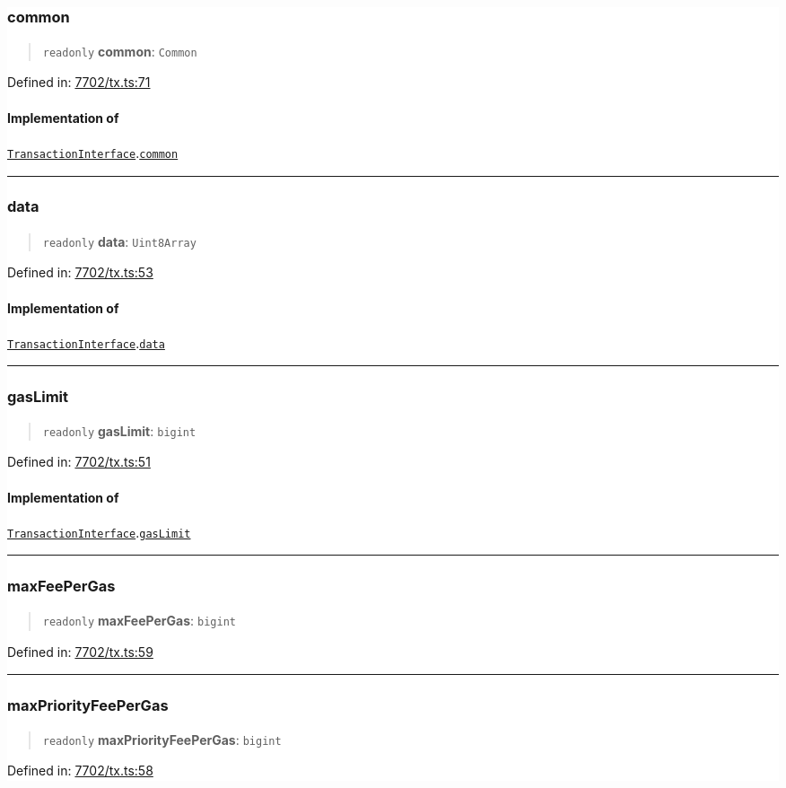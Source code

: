 ### common

> `readonly` **common**: `Common`

Defined in: [7702/tx.ts:71](https://github.com/Dargon789/ethereumjs-monorepo/blob/master/packages/tx/src/7702/tx.ts#L71)

#### Implementation of

[`TransactionInterface`](../interfaces/TransactionInterface.md).[`common`](../interfaces/TransactionInterface.md#common)

***

### data

> `readonly` **data**: `Uint8Array`

Defined in: [7702/tx.ts:53](https://github.com/Dargon789/ethereumjs-monorepo/blob/master/packages/tx/src/7702/tx.ts#L53)

#### Implementation of

[`TransactionInterface`](../interfaces/TransactionInterface.md).[`data`](../interfaces/TransactionInterface.md#data)

***

### gasLimit

> `readonly` **gasLimit**: `bigint`

Defined in: [7702/tx.ts:51](https://github.com/Dargon789/ethereumjs-monorepo/blob/master/packages/tx/src/7702/tx.ts#L51)

#### Implementation of

[`TransactionInterface`](../interfaces/TransactionInterface.md).[`gasLimit`](../interfaces/TransactionInterface.md#gaslimit)

***

### maxFeePerGas

> `readonly` **maxFeePerGas**: `bigint`

Defined in: [7702/tx.ts:59](https://github.com/Dargon789/ethereumjs-monorepo/blob/master/packages/tx/src/7702/tx.ts#L59)

***

### maxPriorityFeePerGas

> `readonly` **maxPriorityFeePerGas**: `bigint`

Defined in: [7702/tx.ts:58](https://github.com/Dargon789/ethereumjs-monorepo/blob/master/packages/tx/src/7702/tx.ts#L58)
